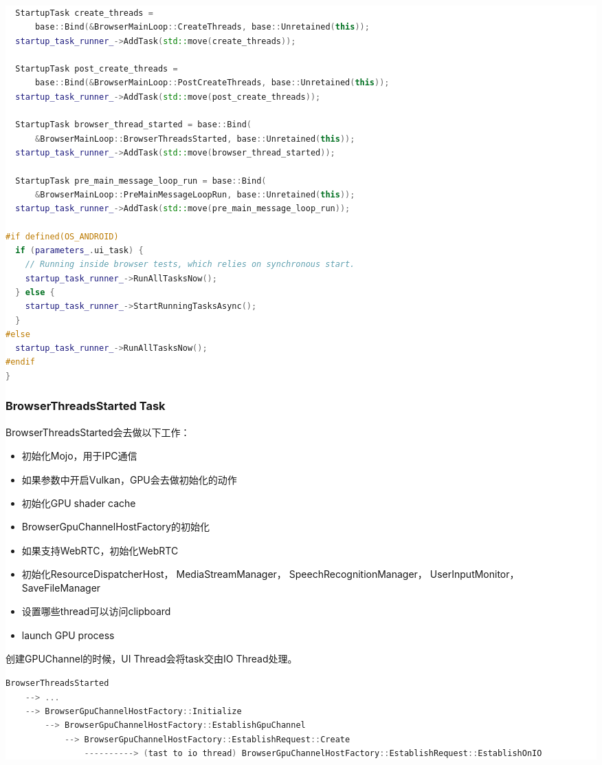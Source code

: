 ```cpp
  StartupTask create_threads =
      base::Bind(&BrowserMainLoop::CreateThreads, base::Unretained(this));
  startup_task_runner_->AddTask(std::move(create_threads));

  StartupTask post_create_threads =
      base::Bind(&BrowserMainLoop::PostCreateThreads, base::Unretained(this));
  startup_task_runner_->AddTask(std::move(post_create_threads));

  StartupTask browser_thread_started = base::Bind(
      &BrowserMainLoop::BrowserThreadsStarted, base::Unretained(this));
  startup_task_runner_->AddTask(std::move(browser_thread_started));

  StartupTask pre_main_message_loop_run = base::Bind(
      &BrowserMainLoop::PreMainMessageLoopRun, base::Unretained(this));
  startup_task_runner_->AddTask(std::move(pre_main_message_loop_run));

#if defined(OS_ANDROID)
  if (parameters_.ui_task) {
    // Running inside browser tests, which relies on synchronous start.
    startup_task_runner_->RunAllTasksNow();
  } else {
    startup_task_runner_->StartRunningTasksAsync();
  }
#else
  startup_task_runner_->RunAllTasksNow();
#endif
}

```

### BrowserThreadsStarted Task

BrowserThreadsStarted会去做以下工作：

- 初始化Mojo，用于IPC通信

- 如果参数中开启Vulkan，GPU会去做初始化的动作

- 初始化GPU shader cache

- BrowserGpuChannelHostFactory的初始化

- 如果支持WebRTC，初始化WebRTC

- 初始化ResourceDispatcherHost， MediaStreamManager， SpeechRecognitionManager， UserInputMonitor， SaveFileManager

- 设置哪些thread可以访问clipboard

- launch GPU process


创建GPUChannel的时候，UI Thread会将task交由IO Thread处理。

```cpp
BrowserThreadsStarted
    --> ...
    --> BrowserGpuChannelHostFactory::Initialize
        --> BrowserGpuChannelHostFactory::EstablishGpuChannel
            --> BrowserGpuChannelHostFactory::EstablishRequest::Create 
                ----------> (tast to io thread) BrowserGpuChannelHostFactory::EstablishRequest::EstablishOnIO

```
